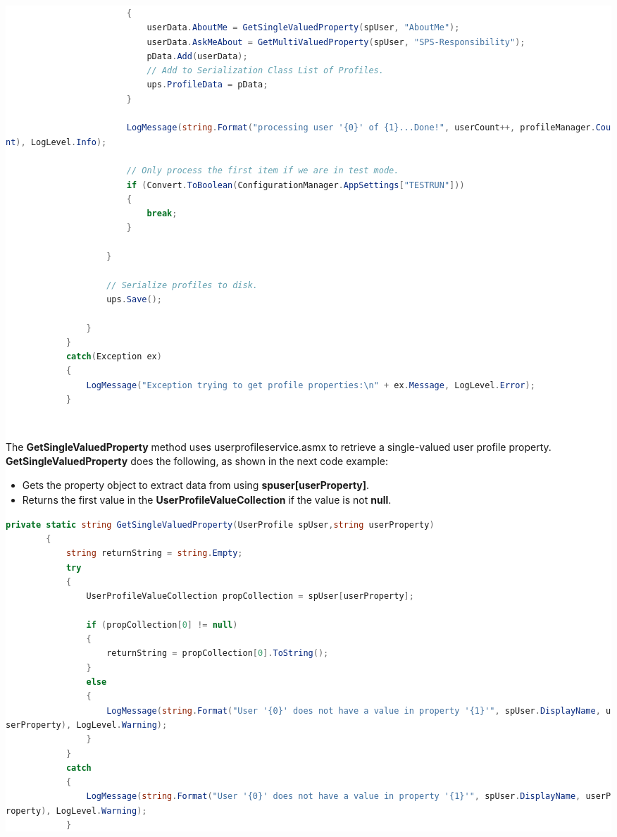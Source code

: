 ```csharp
                        {
                            userData.AboutMe = GetSingleValuedProperty(spUser, "AboutMe");
                            userData.AskMeAbout = GetMultiValuedProperty(spUser, "SPS-Responsibility");
                            pData.Add(userData);
                            // Add to Serialization Class List of Profiles.
                            ups.ProfileData = pData;
                        }
                        
                        LogMessage(string.Format("processing user '{0}' of {1}...Done!", userCount++, profileManager.Count), LogLevel.Info);

                        // Only process the first item if we are in test mode.
                        if (Convert.ToBoolean(ConfigurationManager.AppSettings["TESTRUN"]))
                        {
                            break;
                        }

                    }
                    
                    // Serialize profiles to disk.
                    ups.Save();

                }
            }
            catch(Exception ex)
            {
                LogMessage("Exception trying to get profile properties:\n" + ex.Message, LogLevel.Error);
            }
```

<br/>

The **GetSingleValuedProperty** method uses userprofileservice.asmx to retrieve a single-valued user profile property. **GetSingleValuedProperty** does the following, as shown in the next code example:

- Gets the property object to extract data from using **spuser[userProperty]**.
- Returns the first value in the **UserProfileValueCollection** if the value is not **null**. 

```csharp
private static string GetSingleValuedProperty(UserProfile spUser,string userProperty)
        {
            string returnString = string.Empty;
            try
            {
                UserProfileValueCollection propCollection = spUser[userProperty];

                if (propCollection[0] != null)
                {
                    returnString = propCollection[0].ToString();
                }
                else
                {
                    LogMessage(string.Format("User '{0}' does not have a value in property '{1}'", spUser.DisplayName, userProperty), LogLevel.Warning);                       
                }
            }
            catch 
            {
                LogMessage(string.Format("User '{0}' does not have a value in property '{1}'", spUser.DisplayName, userProperty), LogLevel.Warning);                       
            }

```